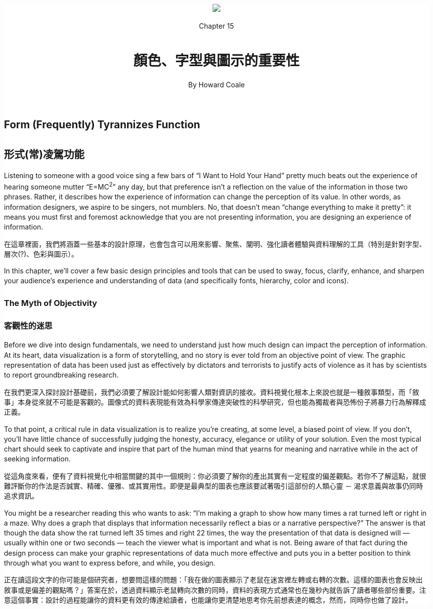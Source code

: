 
<div class="blue" data-type="chapter">
<header>
  <div class="icon"><img src="../images/sections/05/ampersand.png" /></div>
  <p>Chapter 15</p>
  <h1>顏色、字型與圖示的重要性</h1>
  <p data-type="author">By Howard Coale</p>
</header>


<h2>Form (Frequently) Tyrannizes Function</h2>
<h2>形式(常)凌駕功能</h2>

<p>Listening to someone with a good voice sing a few bars of &ldquo;I Want to Hold Your Hand&rdquo; pretty much beats out the experience of hearing someone mutter &ldquo;E=MC<sup>2</sup>&rdquo; any day, but that preference isn&rsquo;t a reflection on the value of the information in those two phrases. Rather, it describes how the experience of information can change the perception of its value. In other words, as information designers, we aspire to be singers, not mumblers. No, that doesn&rsquo;t mean &ldquo;change everything to make it pretty&rdquo;: it means you must first and foremost acknowledge that you are not presenting information, you are designing an experience of information.</p>

<p>在這章裡面，我們將涵蓋一些基本的設計原理，也會包含可以用來影響、聚焦、闡明、強化讀者體驗與資料理解的工具（特別是針對字型、層次(?)、色彩與圖示）。
<p>In this chapter, we&rsquo;ll cover a few basic design principles and tools that can be used to sway, focus, clarify, enhance, and sharpen your audience&rsquo;s experience and understanding of data (and specifically fonts, hierarchy, color and icons).</p>

<h3>The Myth of Objectivity</h3>
<h3>客觀性的迷思</h3>

<p>Before we dive into design fundamentals, we need to understand just how much design can impact the perception of information. At its heart, data visualization is a form of storytelling, and no story is ever told from an objective point of view. The graphic representation of data has been used just as effectively by dictators and terrorists to justify acts of violence as it has by scientists to report groundbreaking research.</p>
<p>在我們更深入探討設計基礎前，我們必須要了解設計能如何影響人類對資訊的接收。資料視覺化根本上來說也就是一種敘事類型，而「敘事」本身從來就不可能是客觀的。圖像式的資料表現能有效為科學家傳達突破性的科學研究，但也能為獨裁者與恐怖份子將暴力行為解釋成正義。</p>

<p>To that point, a critical rule in data visualization is to realize you&rsquo;re creating, at some level, a biased point of view. If you don&rsquo;t, you&rsquo;ll have little chance of successfully judging the honesty, accuracy, elegance or utility of your solution. Even the most typical chart should seek to captivate and inspire that part of the human mind that yearns for meaning and narrative while in the act of seeking information.</p>
<p>從這角度來看，便有了資料視覺化中相當關鍵的其中一個規則：你必須要了解你的產出其實有一定程度的偏差觀點。若你不了解這點，就很難評斷你的作法是否誠實、精確、優雅、或其實用性。即便是最典型的圖表也應該要試著吸引這部份的人類心靈 － 渴求意義與故事仍同時追求資訊。</p>

<p>You might be a researcher reading this who wants to ask: &ldquo;I&rsquo;m making a graph to show how many times a rat turned left or right in a maze. Why does a graph that displays that information necessarily reflect a bias or a narrative perspective?&rdquo; The answer is that though the data show the rat turned left 35 times and right 22 times, the way the presentation of that data is designed will &mdash; usually within one or two seconds &mdash; teach the viewer what is important and what is not. Being aware of that fact during the design process can make your graphic representations of data much more effective and puts you in a better position to think through what you want to express before, and while, you design.</p>
<p> 正在讀這段文字的你可能是個研究者，想要問這樣的問題：「我在做的圖表顯示了老鼠在迷宮裡左轉或右轉的次數。這樣的圖表也會反映出敘事或是偏差的觀點嗎？」答案在於，透過資料顯示老鼠轉向次數的同時，資料的表現方式通常也在幾秒內就告訴了讀者哪些部份重要。注意這個事實：設計的過程能讓你的資料更有效的傳達給讀者，也能讓你更清楚地思考你先前想表達的概念，然而，同時你也做了設計。</p>
